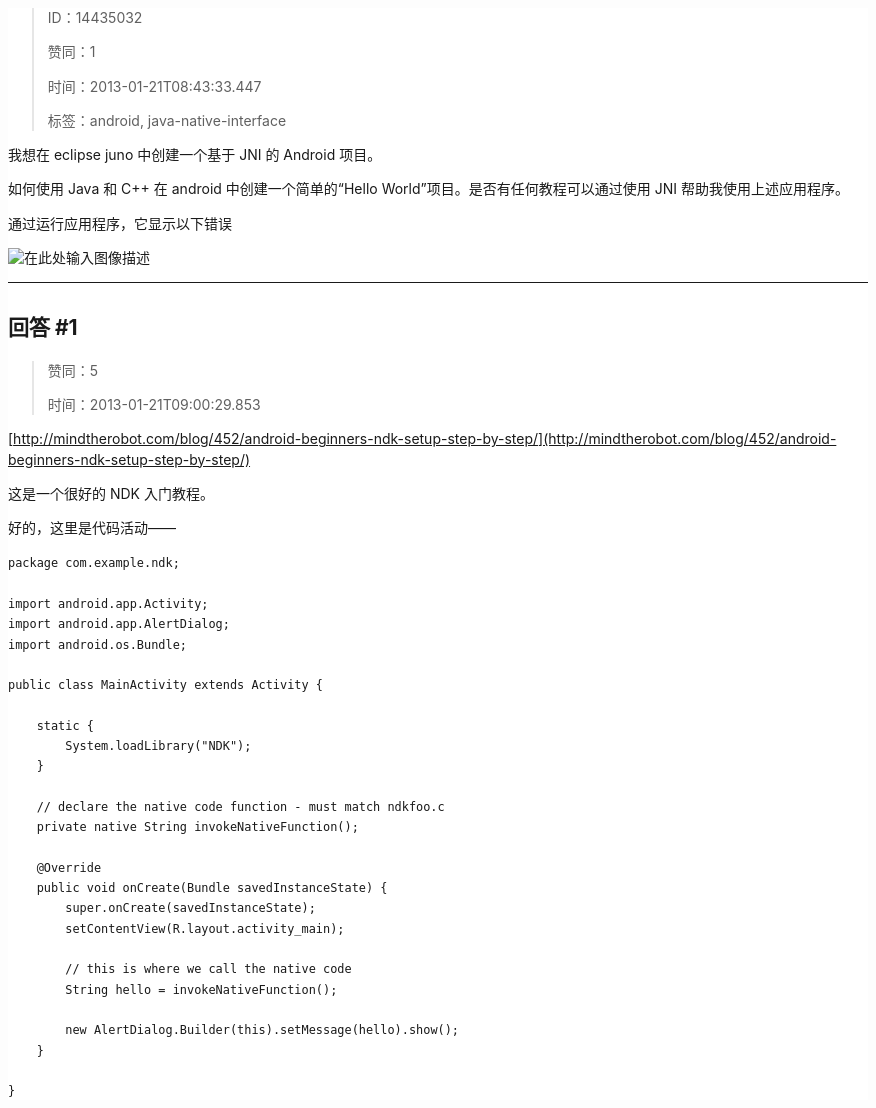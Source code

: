 > ID：14435032
> 
> 赞同：1
> 
> 时间：2013-01-21T08:43:33.447
> 
> 标签：android, java-native-interface

我想在 eclipse juno 中创建一个基于 JNI 的 Android 项目。

如何使用 Java 和 C++ 在 android 中创建一个简单的“Hello World”项目。是否有任何教程可以通过使用 JNI 帮助我使用上述应用程序。

通过运行应用程序，它显示以下错误

![在此处输入图像描述](../Images/dfd55842c505754940a58f58b51254c5.png)

* * *

## 回答 #1

> 赞同：5
> 
> 时间：2013-01-21T09:00:29.853

[http://mindtherobot.com/blog/452/android-beginners-ndk-setup-step-by-step/](http://mindtherobot.com/blog/452/android-beginners-ndk-setup-step-by-step/)

这是一个很好的 NDK 入门教程。

好的，这里是代码活动——

```
package com.example.ndk;

import android.app.Activity;
import android.app.AlertDialog;
import android.os.Bundle;

public class MainActivity extends Activity {

    static {
        System.loadLibrary("NDK");
    }

    // declare the native code function - must match ndkfoo.c
    private native String invokeNativeFunction();

    @Override
    public void onCreate(Bundle savedInstanceState) {
        super.onCreate(savedInstanceState);
        setContentView(R.layout.activity_main);

        // this is where we call the native code
        String hello = invokeNativeFunction();

        new AlertDialog.Builder(this).setMessage(hello).show();
    }

} 
```
